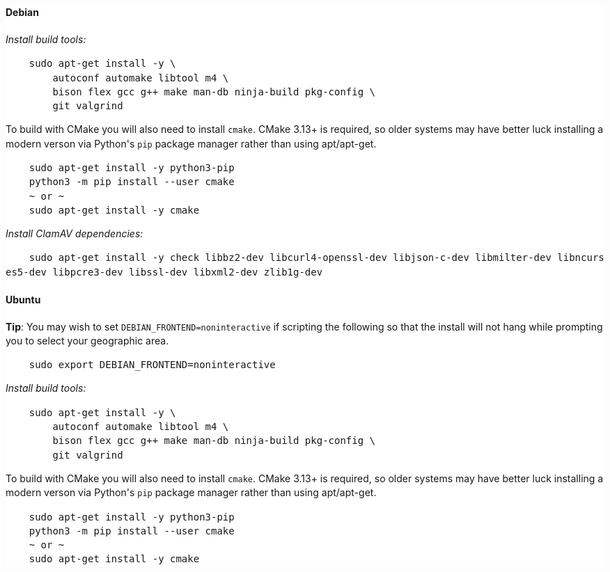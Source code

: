 #### Debian

*Install build tools:*
<pre>
    sudo apt-get install -y \
        autoconf automake libtool m4 \
        bison flex gcc g++ make man-db ninja-build pkg-config \
        git valgrind
</pre>

To build with CMake you will also need to install `cmake`. CMake 3.13+ is required, so older systems may have better luck installing a modern verson via Python's `pip` package manager rather than using apt/apt-get.

<pre>
    sudo apt-get install -y python3-pip
    python3 -m pip install --user cmake
    ~ or ~
    sudo apt-get install -y cmake
</pre>

*Install ClamAV dependencies:*
<pre>
    sudo apt-get install -y check libbz2-dev libcurl4-openssl-dev libjson-c-dev libmilter-dev libncurses5-dev libpcre3-dev libssl-dev libxml2-dev zlib1g-dev
</pre>

#### Ubuntu

**Tip**: You may wish to set `DEBIAN_FRONTEND=noninteractive` if scripting the following so that the install will not hang while prompting you to select your geographic area.

<pre>
    sudo export DEBIAN_FRONTEND=noninteractive
</pre>

*Install build tools:*
<pre>
    sudo apt-get install -y \
        autoconf automake libtool m4 \
        bison flex gcc g++ make man-db ninja-build pkg-config \
        git valgrind
</pre>

To build with CMake you will also need to install `cmake`. CMake 3.13+ is required, so older systems may have better luck installing a modern verson via Python's `pip` package manager rather than using apt/apt-get.

<pre>
    sudo apt-get install -y python3-pip
    python3 -m pip install --user cmake
    ~ or ~
    sudo apt-get install -y cmake
</pre>
